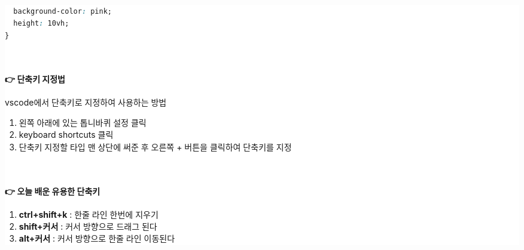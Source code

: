 ```css
  background-color: pink;
  height: 10vh;
}
```
<br>


#### 👉 단축키 지정법
vscode에서 단축키로 지정하여 사용하는 방법   
1. 왼쪽 아래에 있는 톱니바퀴 설정 클릭   
2. keyboard shortcuts 클릭   
3. 단축키 지정할 타입 맨 상단에 써준 후 오른쪽 + 버튼을 클릭하여 단축키를 지정   


<br>

#### 👉 오늘 배운 유용한 단축키 

1. __ctrl+shift+k__ : 한줄 라인 한번에 지우기    
2. __shift+커서__ : 커서 방향으로 드래그 된다    
3. __alt+커서__ : 커서 방향으로 한줄 라인 이동된다   